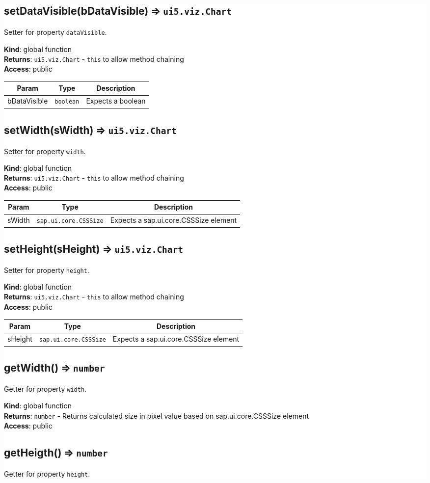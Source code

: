 ## setDataVisible(bDataVisible) ⇒ <code>ui5.viz.Chart</code>
Setter for property <code>dataVisible</code>.

**Kind**: global function  
**Returns**: <code>ui5.viz.Chart</code> - <code>this</code> to allow method chaining  
**Access**: public  

| Param | Type | Description |
| --- | --- | --- |
| bDataVisible | <code>boolean</code> | Expects a boolean |

<a name="setWidth"></a>

## setWidth(sWidth) ⇒ <code>ui5.viz.Chart</code>
Setter for property <code>width</code>.

**Kind**: global function  
**Returns**: <code>ui5.viz.Chart</code> - <code>this</code> to allow method chaining  
**Access**: public  

| Param | Type | Description |
| --- | --- | --- |
| sWidth | <code>sap.ui.core.CSSSize</code> | Expects a sap.ui.core.CSSSize element |

<a name="setHeight"></a>

## setHeight(sHeight) ⇒ <code>ui5.viz.Chart</code>
Setter for property <code>height</code>.

**Kind**: global function  
**Returns**: <code>ui5.viz.Chart</code> - <code>this</code> to allow method chaining  
**Access**: public  

| Param | Type | Description |
| --- | --- | --- |
| sHeight | <code>sap.ui.core.CSSSize</code> | Expects a sap.ui.core.CSSSize element |

<a name="getWidth"></a>

## getWidth() ⇒ <code>number</code>
Getter for property <code>width</code>.

**Kind**: global function  
**Returns**: <code>number</code> - Returns calculated size in pixel value based on sap.ui.core.CSSSize element  
**Access**: public  
<a name="getHeigth"></a>

## getHeigth() ⇒ <code>number</code>
Getter for property <code>height</code>.
